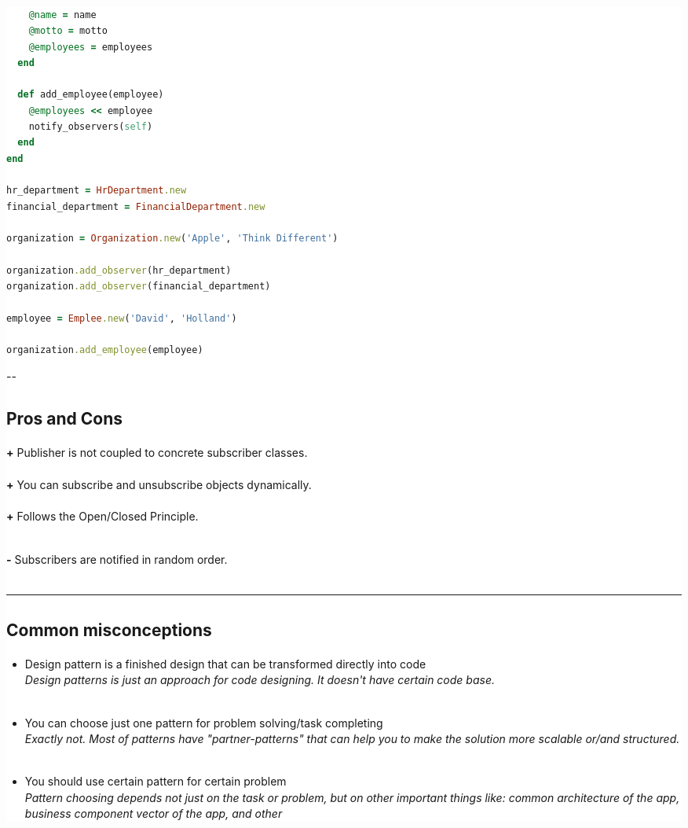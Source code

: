 ```ruby
    @name = name
    @motto = motto
    @employees = employees
  end

  def add_employee(employee)
    @employees << employee
    notify_observers(self)
  end
end

hr_department = HrDepartment.new
financial_department = FinancialDepartment.new

organization = Organization.new('Apple', 'Think Different')

organization.add_observer(hr_department)
organization.add_observer(financial_department)

employee = Emplee.new('David', 'Holland')

organization.add_employee(employee)
```

--

## Pros and Cons

**+** Publisher is not coupled to concrete subscriber classes.<br><br>
**+** You can subscribe and unsubscribe objects dynamically.<br><br>
**+** Follows the Open/Closed Principle.<br><br>




**-** Subscribers are notified in random order.<br><br>



---

## Common misconceptions
- Design pattern is a finished design that can be transformed directly into code<br>
_Design patterns is just an approach for code designing. It doesn't have certain code base._
<br><br>

- You can choose just one pattern for problem solving/task completing<br>
_Exactly not. Most of patterns have "partner-patterns" that can help you to make the solution more scalable or/and structured._
<br><br>

- You should use certain pattern for certain problem<br>
_Pattern choosing depends not just on the task or problem, but on other important things like: common architecture of the app, business component vector of the app, and other_
